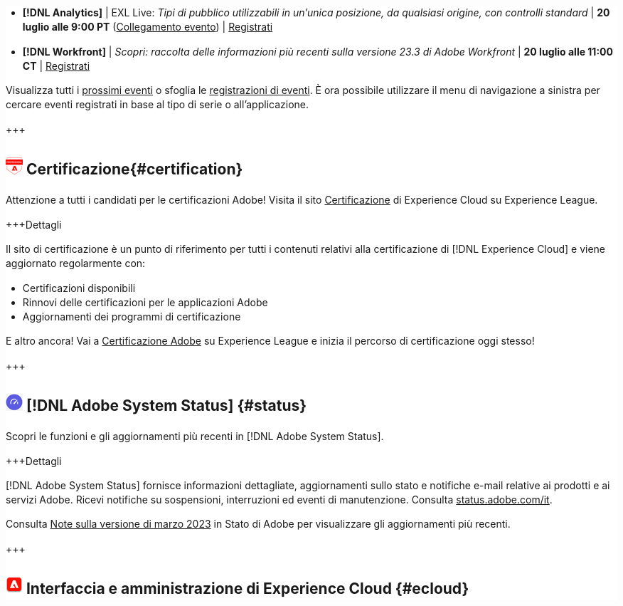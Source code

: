 * **[!DNL Analytics]** | EXL Live: _Tipi di pubblico utilizzabili in un’unica posizione, da qualsiasi origine, con controlli standard_ | **20 luglio alle 9:00 PT** ([Collegamento evento](https://www.youtube.com/watch?v=QaJy9Tp-vTE)) | [Registrati](https://engage.adobe.com/ExpLeagueLive-230720.html)

* **[!DNL Workfront]** | _Scopri: raccolta delle informazioni più recenti sulla versione 23.3 di Adobe Workfront_ | **20 luglio alle 11:00 CT** | [Registrati](https://teams.microsoft.com/registration/Wht7-jR7h0OUrtLBeN7O4Q,mjTFCSLTbkuVKavNdopApA,dndSyq-qPkqd5A929WkXkw,Je34nFV8mUmZdJPLSSyi5w,udIB9iEIOE-oBiAHzx2lFQ,t2YddgmhWkq780UhYr3y0Q?mode=read&amp;tenantId=fa7b1b5a-7b34-4387-94ae-d2c178decee1)

Visualizza tutti i [prossimi eventi](https://experienceleague.adobe.com/events?lang=it/) o sfoglia le [registrazioni di eventi](https://experienceleague.adobe.com/docs/events/experience-league-recorded-events/overview.html?lang=it). È ora possibile utilizzare il menu di navigazione a sinistra per cercare eventi registrati in base al tipo di serie o all’applicazione.

+++

## ![Icona](/assets/certification-badge.png) Certificazione{#certification}

Attenzione a tutti i candidati per le certificazioni Adobe! Visita il sito [Certificazione](https://experienceleague.adobe.com/docs/certification/program/overview.html?lang=it) di Experience Cloud su Experience League.

+++Dettagli

Il sito di certificazione è un punto di riferimento per tutti i contenuti relativi alla certificazione di [!DNL Experience Cloud] e viene aggiornato regolarmente con:

* Certificazioni disponibili
* Rinnovi delle certificazioni per le applicazioni Adobe
* Aggiornamenti dei programmi di certificazione

E altro ancora! Vai a [Certificazione Adobe](https://experienceleague.adobe.com/docs/certification/program/overview.html?lang=it) su Experience League e inizia il percorso di certificazione oggi stesso!

+++

## ![Icona](/assets/system-status.png) [!DNL Adobe System Status] {#status}

Scopri le funzioni e gli aggiornamenti più recenti in [!DNL Adobe System Status].

+++Dettagli

[!DNL Adobe System Status] fornisce informazioni dettagliate, aggiornamenti sullo stato e notifiche e-mail relative ai prodotti e ai servizi Adobe. Ricevi notifiche su sospensioni, interruzioni ed eventi di manutenzione. Consulta [status.adobe.com/it](https://status.adobe.com/it).

Consulta [Note sulla versione di marzo 2023](https://experienceleague.adobe.com/docs/release-notes/experience-cloud/previous/2023/03082023.html?lang=it#status) in Stato di Adobe per visualizzare gli aggiornamenti più recenti.

+++

## ![Icona](/assets/ec_appicon_24.png) Interfaccia e amministrazione di Experience Cloud {#ecloud}
